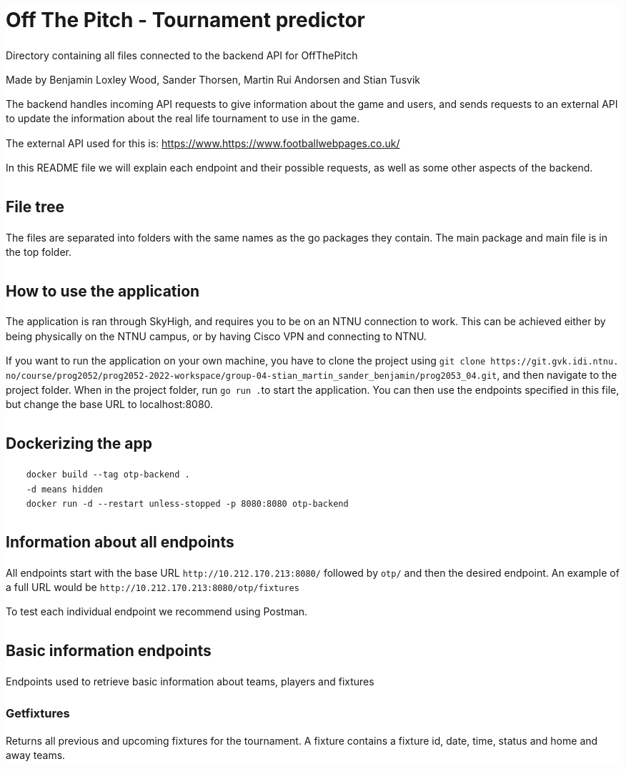 # Off The Pitch - Tournament predictor

Directory containing all files connected to the backend API for OffThePitch

Made by Benjamin Loxley Wood, Sander Thorsen, Martin Rui Andorsen and Stian Tusvik

The backend handles incoming API requests to give information about the game and users, and sends requests to an external API to update the information about the real life tournament to use in the game.

The external API used for this is: https://www.https://www.footballwebpages.co.uk/

In this README file we will explain each endpoint and their possible requests, as well as some other aspects of the backend.

## File tree
The files are separated into folders with the same names as the go packages they contain. The main package and main file is in the top folder.

## How to use the application
The application is ran through SkyHigh, and requires you to be on an NTNU connection to work. This can be achieved either by being physically on the NTNU campus, or by having Cisco VPN and connecting to NTNU.

If you want to run the application on your own machine, you have to clone the project using `git clone https://git.gvk.idi.ntnu.no/course/prog2052/prog2052-2022-workspace/group-04-stian_martin_sander_benjamin/prog2053_04.git`, and then navigate to the project folder.
When in the project folder, run `go run .`to start the application. You can then use the endpoints specified in this file, but change the base URL to localhost:8080.

## Dockerizing the app
```
    docker build --tag otp-backend .
    -d means hidden
    docker run -d --restart unless-stopped -p 8080:8080 otp-backend

```

## Information about all endpoints
All endpoints start with the base URL `http://10.212.170.213:8080/` followed by `otp/` and then the desired endpoint.
An example of a full URL would be `http://10.212.170.213:8080/otp/fixtures`

To test each individual endpoint we recommend using Postman.

## Basic information endpoints
Endpoints used to retrieve basic information about teams, players and fixtures

### Getfixtures
Returns all previous and upcoming fixtures for the tournament.
A fixture contains a fixture id, date, time, status and home and away teams.
